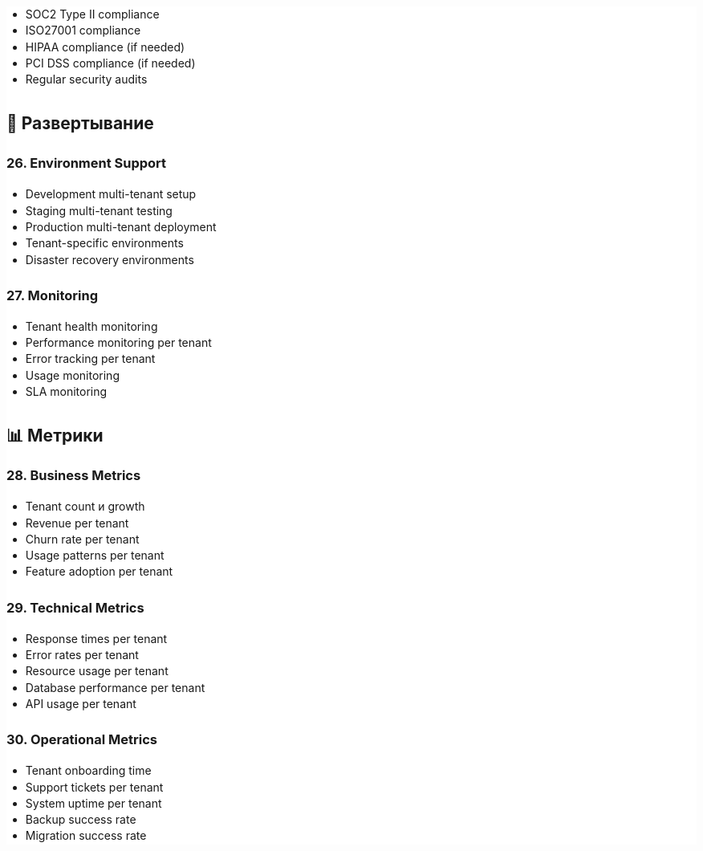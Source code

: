- SOC2 Type II compliance
- ISO27001 compliance
- HIPAA compliance (if needed)
- PCI DSS compliance (if needed)
- Regular security audits

## 🚀 Развертывание

### 26. **Environment Support**

- Development multi-tenant setup
- Staging multi-tenant testing
- Production multi-tenant deployment
- Tenant-specific environments
- Disaster recovery environments

### 27. **Monitoring**

- Tenant health monitoring
- Performance monitoring per tenant
- Error tracking per tenant
- Usage monitoring
- SLA monitoring

## 📊 Метрики

### 28. **Business Metrics**

- Tenant count и growth
- Revenue per tenant
- Churn rate per tenant
- Usage patterns per tenant
- Feature adoption per tenant

### 29. **Technical Metrics**

- Response times per tenant
- Error rates per tenant
- Resource usage per tenant
- Database performance per tenant
- API usage per tenant

### 30. **Operational Metrics**

- Tenant onboarding time
- Support tickets per tenant
- System uptime per tenant
- Backup success rate
- Migration success rate
